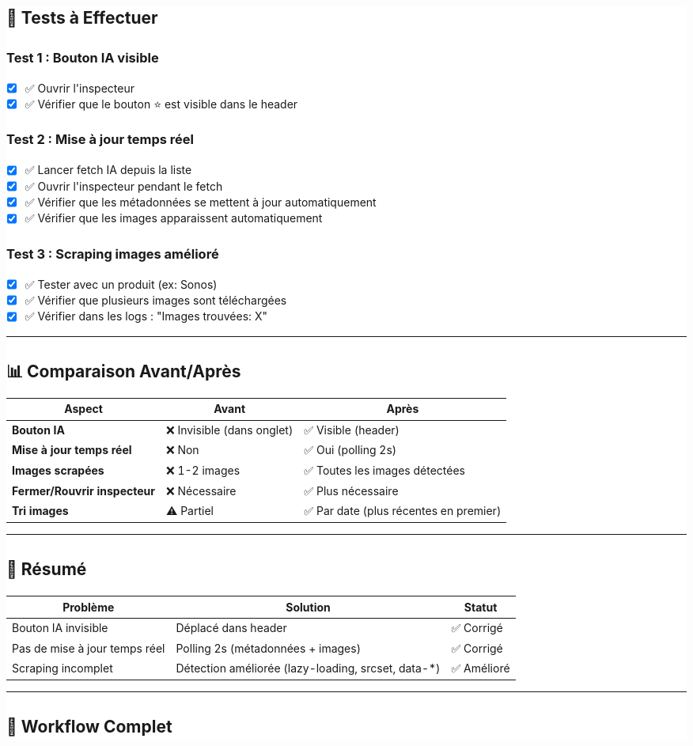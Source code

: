 
## 🧪 Tests à Effectuer

### Test 1 : Bouton IA visible
- [x] ✅ Ouvrir l'inspecteur
- [x] ✅ Vérifier que le bouton ⭐ est visible dans le header

### Test 2 : Mise à jour temps réel
- [x] ✅ Lancer fetch IA depuis la liste
- [x] ✅ Ouvrir l'inspecteur pendant le fetch
- [x] ✅ Vérifier que les métadonnées se mettent à jour automatiquement
- [x] ✅ Vérifier que les images apparaissent automatiquement

### Test 3 : Scraping images amélioré
- [x] ✅ Tester avec un produit (ex: Sonos)
- [x] ✅ Vérifier que plusieurs images sont téléchargées
- [x] ✅ Vérifier dans les logs : "Images trouvées: X"

---

## 📊 Comparaison Avant/Après

| Aspect | Avant | Après |
|--------|-------|-------|
| **Bouton IA** | ❌ Invisible (dans onglet) | ✅ Visible (header) |
| **Mise à jour temps réel** | ❌ Non | ✅ Oui (polling 2s) |
| **Images scrapées** | ❌ 1-2 images | ✅ Toutes les images détectées |
| **Fermer/Rouvrir inspecteur** | ❌ Nécessaire | ✅ Plus nécessaire |
| **Tri images** | ⚠️ Partiel | ✅ Par date (plus récentes en premier) |

---

## 🎯 Résumé

| Problème | Solution | Statut |
|----------|----------|--------|
| Bouton IA invisible | Déplacé dans header | ✅ Corrigé |
| Pas de mise à jour temps réel | Polling 2s (métadonnées + images) | ✅ Corrigé |
| Scraping incomplet | Détection améliorée (lazy-loading, srcset, data-*) | ✅ Amélioré |

---

## 🚀 Workflow Complet
